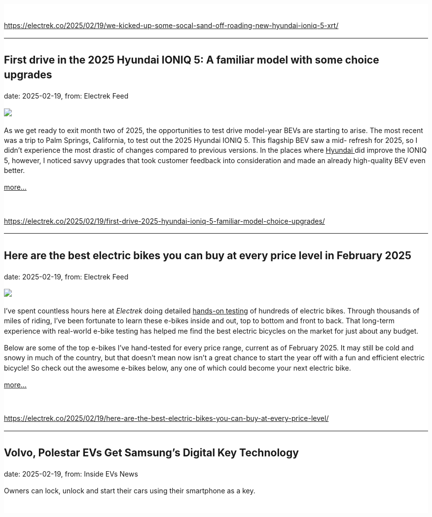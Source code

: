 <br> 

<https://electrek.co/2025/02/19/we-kicked-up-some-socal-sand-off-roading-new-hyundai-ioniq-5-xrt/>

---

## First drive in the 2025 Hyundai IONIQ 5: A familiar model with some choice upgrades

date: 2025-02-19, from: Electrek Feed

<div class="feat-image"><img src="https://electrek.co/wp-content/uploads/sites/3/2025/02/2025-IONIQ-5-Hero-CU_132491.jpg?quality=82&#038;strip=all&#038;w=1400" /></div><p>As we get ready to exit month two of 2025, the opportunities to test drive model-year BEVs are starting to arise. The most recent was a trip to Palm Springs, California, to test out the 2025 Hyundai IONIQ 5. This flagship BEV saw a mid- refresh for 2025, so I didn’t experience the most drastic of changes compared to previous versions. In the places where <a href="https://electrek.co/guides/hyundai/">Hyundai </a>did improve the IONIQ 5, however, I noticed savvy upgrades that took customer feedback into consideration and made an already high-quality BEV even better.</p>



 <a data-layer-pagetype="post" data-layer-postcategory="first-drive,hyundai,hyundai-ioniq-5" data-layer-viewtype="unknown" data-post-id="401826" href="https://electrek.co/2025/02/19/first-drive-2025-hyundai-ioniq-5-familiar-model-choice-upgrades/#more-401826" class="more-link">more…</a> 

<br> 

<https://electrek.co/2025/02/19/first-drive-2025-hyundai-ioniq-5-familiar-model-choice-upgrades/>

---

## Here are the best electric bikes you can buy at every price level in February 2025

date: 2025-02-19, from: Electrek Feed

<div class="feat-image"><img src="https://electrek.co/wp-content/uploads/sites/3/2024/05/tern-quick-haul-taiwan-header.jpg?quality=82&#038;strip=all&#038;w=1600" /></div><p>I’ve spent countless hours here at <em>Electrek</em> doing detailed <a href="https://electrek.co/2023/01/11/radtrike-review-testing-rad-power-bikes-electric-trike/">hands-on testing</a> of hundreds of electric bikes. Through thousands of miles of riding, I’ve been fortunate to learn these e-bikes inside and out, top to bottom and front to back. That long-term experience with real-world e-bike testing has helped me find the best electric bicycles on the market for just about any budget.</p>



<p>Below are some of the top e-bikes I’ve hand-tested for every price range, current as of February 2025. It may still be cold and snowy in much of the country, but that doesn’t mean now isn’t a great chance to start the year off with a fun and efficient electric bicycle! So check out the awesome e-bikes below, any one of which could become your next electric bike.</p>



 <a data-layer-pagetype="post" data-layer-postcategory="ebikes" data-layer-viewtype="unknown" data-post-id="228361" href="https://electrek.co/2025/02/19/here-are-the-best-electric-bikes-you-can-buy-at-every-price-level/#more-228361" class="more-link">more…</a> 

<br> 

<https://electrek.co/2025/02/19/here-are-the-best-electric-bikes-you-can-buy-at-every-price-level/>

---

## Volvo, Polestar EVs Get Samsung’s Digital Key Technology

date: 2025-02-19, from: Inside EVs News

Owners can lock, unlock and start their cars using their smartphone as a key. 

<br> 
